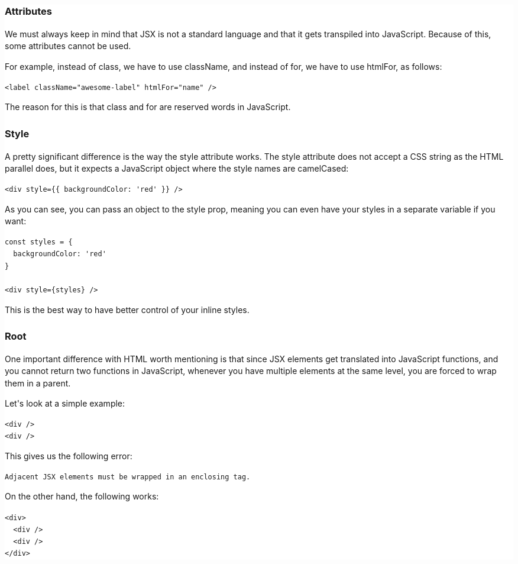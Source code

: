 ### [](#header-3) Attributes

We must always keep in mind that JSX is not a standard language and that it gets transpiled into JavaScript. Because of this, some attributes cannot be used.

For example, instead of class, we have to use className, and instead of for, we have to use htmlFor, as follows:

```react
<label className="awesome-label" htmlFor="name" />
```

The reason for this is that class and for are reserved words in JavaScript.

### [](#header-3) Style

A pretty significant difference is the way the style attribute works. The style attribute does not accept a CSS string as the HTML parallel does, but it expects a JavaScript object where the style names are camelCased:

```react
<div style={{ backgroundColor: 'red' }} />
```

As you can see, you can pass an object to the style prop, meaning you can even have your styles in a separate variable if you want:

```react
const styles = {
  backgroundColor: 'red'
} 

<div style={styles} />
```

This is the best way to have better control of your inline styles.

### [](#header-3) Root

One important difference with HTML worth mentioning is that since JSX elements get translated into JavaScript functions, and you cannot return two functions in JavaScript, whenever you have multiple elements at the same level, you are forced to wrap them in a parent.

Let's look at a simple example:

```react
<div />
<div />
```

This gives us the following error:

```
Adjacent JSX elements must be wrapped in an enclosing tag.
```

On the other hand, the following works:

```react
<div> 
  <div /> 
  <div /> 
</div>
```
